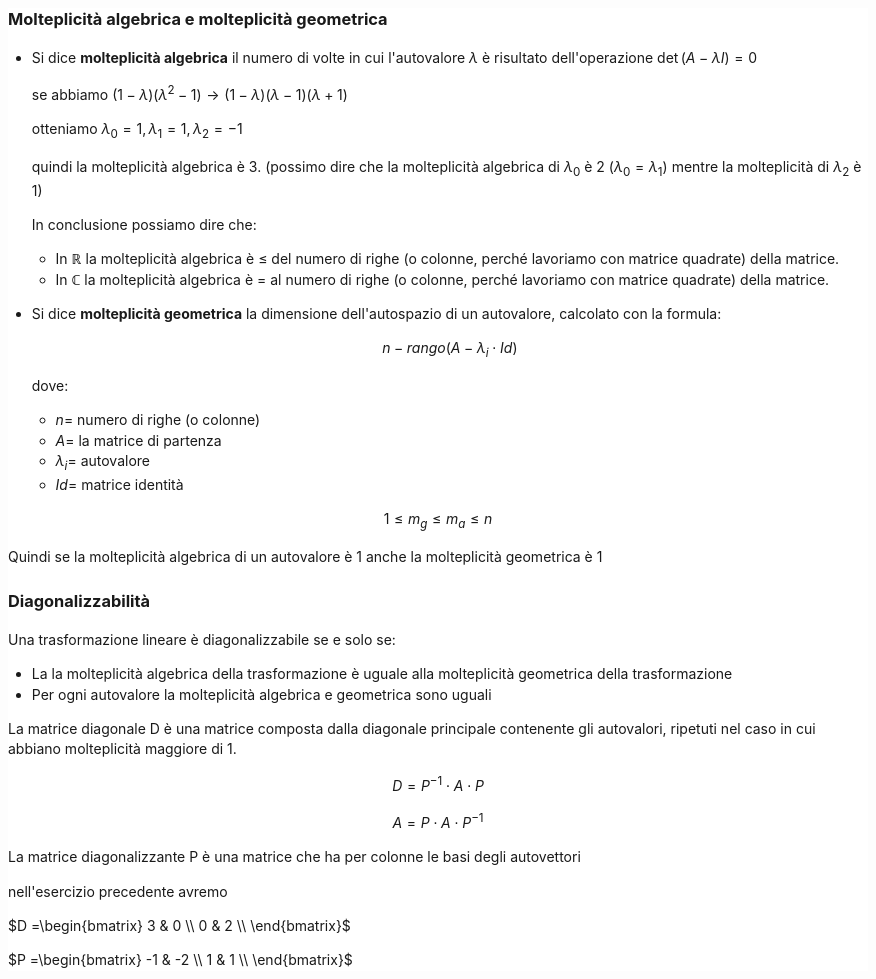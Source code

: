 ### Molteplicità algebrica e molteplicità geometrica

- Si dice **molteplicità algebrica** il numero di volte in cui l'autovalore $\lambda$ è risultato dell'operazione $\det(A-\lambda I) = 0$
	
	se abbiamo $(1-\lambda)(\lambda^2-1)\longrightarrow (1 - \lambda)(\lambda - 1)(\lambda + 1)$
	
	otteniamo $\lambda_0 = 1, \lambda_1 = 1, \lambda_2 = -1$

	quindi la molteplicità algebrica è 3.
	(possimo dire che  la molteplicità algebrica di $\lambda_0$ è 2 ($\lambda_0 = \lambda_1$) mentre la molteplicità di $\lambda_2$ è 1)
	
	In conclusione possiamo dire che:
	- In $\mathbb{R}$ la molteplicità algebrica è $\leq$ del numero di righe (o colonne, perché lavoriamo con matrice quadrate) della matrice.
	- In $\mathbb{C}$ la molteplicità algebrica è $=$ al numero di righe (o colonne, perché lavoriamo con matrice quadrate) della matrice.

- Si dice **molteplicità geometrica** la dimensione dell'autospazio di un autovalore, calcolato con la formula:
	
	$$n - rango(A-\lambda_i \cdot Id)$$
	
	dove:
	- $n =$ numero di righe (o colonne)
	- $A =$ la matrice di partenza
	- $\lambda_i =$ autovalore
	-  $Id =$ matrice identità

$$1 \leq m_g \leq m_a \leq n$$

Quindi se la molteplicità algebrica di un autovalore è 1 anche la molteplicità geometrica è 1

### Diagonalizzabilità

Una trasformazione lineare è diagonalizzabile se e solo se:
- La la molteplicità algebrica della trasformazione è uguale alla molteplicità geometrica della trasformazione
- Per ogni autovalore la molteplicità algebrica e geometrica sono uguali

La matrice diagonale D è una matrice composta dalla diagonale principale contenente gli autovalori, ripetuti nel caso in cui abbiano molteplicità maggiore di 1.

$$D =  P^{-1}\cdot A \cdot P$$

$$A =  P\cdot A \cdot P^{-1}$$

La matrice diagonalizzante P è una matrice che ha per colonne le basi degli autovettori

nell'esercizio precedente avremo

$D =\begin{bmatrix}
3 & 0 \\
0 & 2 \\
\end{bmatrix}$

$P =\begin{bmatrix}
-1 & -2 \\
1 & 1 \\
\end{bmatrix}$
